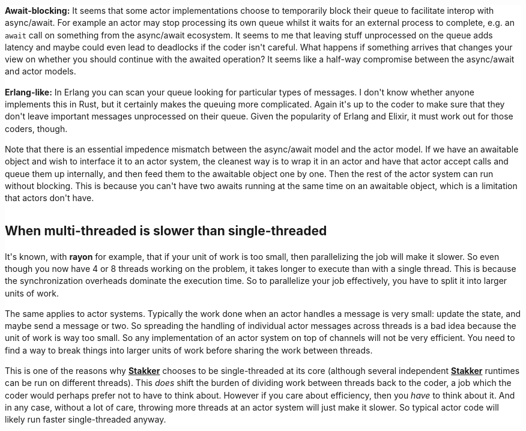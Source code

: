 **Await-blocking:** It seems that some actor implementations choose to
temporarily block their queue to facilitate interop with async/await.
For example an actor may stop processing its own queue whilst it waits
for an external process to complete, e.g. an `await` call on something
from the async/await ecosystem.  It seems to me that leaving stuff
unprocessed on the queue adds latency and maybe could even lead to
deadlocks if the coder isn't careful.  What happens if something
arrives that changes your view on whether you should continue with the
awaited operation?  It seems like a half-way compromise between the
async/await and actor models.

**Erlang-like:** In Erlang you can scan your queue looking for
particular types of messages.  I don't know whether anyone implements
this in Rust, but it certainly makes the queuing more complicated.
Again it's up to the coder to make sure that they don't leave
important messages unprocessed on their queue.  Given the popularity
of Erlang and Elixir, it must work out for those coders, though.

Note that there is an essential impedence mismatch between the
async/await model and the actor model.  If we have an awaitable object
and wish to interface it to an actor system, the cleanest way is to
wrap it in an actor and have that actor accept calls and queue them up
internally, and then feed them to the awaitable object one by one.
Then the rest of the actor system can run without blocking.  This is
because you can't have two awaits running at the same time on an
awaitable object, which is a limitation that actors don't have.


## When multi-threaded is slower than single-threaded

It's known, with **rayon** for example, that if your unit of work is
too small, then parallelizing the job will make it slower.  So even
though you now have 4 or 8 threads working on the problem, it takes
longer to execute than with a single thread.  This is because the
synchronization overheads dominate the execution time.  So to
parallelize your job effectively, you have to split it into larger
units of work.

The same applies to actor systems.  Typically the work done when an
actor handles a message is very small: update the state, and maybe
send a message or two.  So spreading the handling of individual actor
messages across threads is a bad idea because the unit of work is way
too small.  So any implementation of an actor system on top of
channels will not be very efficient.  You need to find a way to break
things into larger units of work before sharing the work between
threads.

This is one of the reasons why [**Stakker**] chooses to be
single-threaded at its core (although several independent
[**Stakker**] runtimes can be run on different threads).  This *does*
shift the burden of dividing work between threads back to the coder, a
job which the coder would perhaps prefer not to have to think about.
However if you care about efficiency, then you *have* to think about
it.  And in any case, without a lot of care, throwing more threads at
an actor system will just make it slower.  So typical actor code will
likely run faster single-threaded anyway.


[**Stakker**]: https://crates.io/crates/stakker